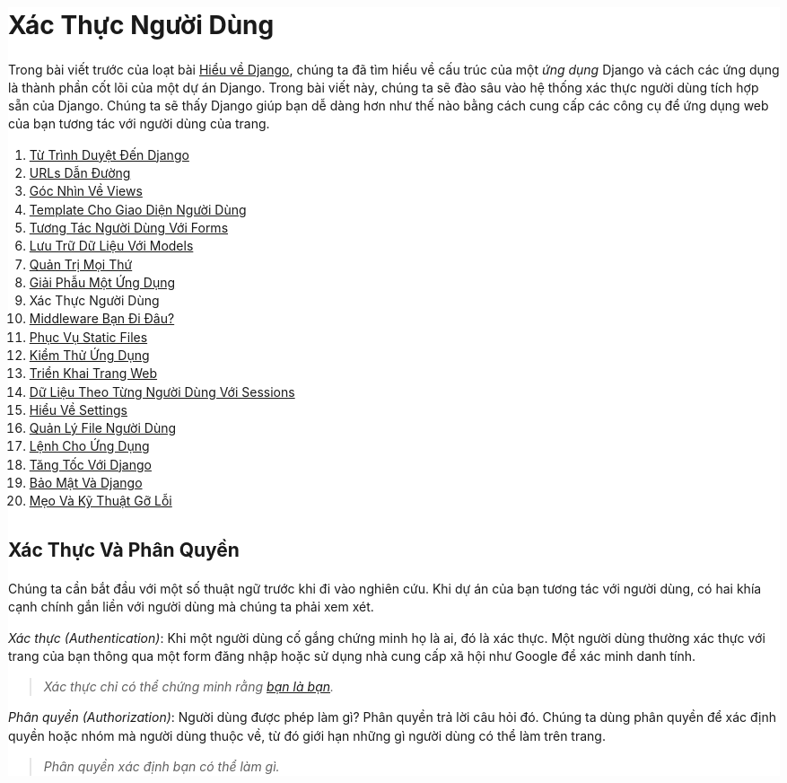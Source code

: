 # Xác Thực Người Dùng

Trong bài viết trước của loạt bài [Hiểu về Django](https://www.mattlayman.com/understand-django/), chúng ta đã tìm hiểu về cấu trúc của một _ứng dụng_ Django và cách các ứng dụng là thành phần cốt lõi của một dự án Django. Trong bài viết này, chúng ta sẽ đào sâu vào hệ thống xác thực người dùng tích hợp sẵn của Django. Chúng ta sẽ thấy Django giúp bạn dễ dàng hơn như thế nào bằng cách cung cấp các công cụ để ứng dụng web của bạn tương tác với người dùng của trang.

1. [Từ Trình Duyệt Đến Django](https://www.mattlayman.com/understand-django/browser-to-django/)
2. [URLs Dẫn Đường](https://www.mattlayman.com/understand-django/urls-lead-way/)
3. [Góc Nhìn Về Views](https://www.mattlayman.com/understand-django/views-on-views/)
4. [Template Cho Giao Diện Người Dùng](https://www.mattlayman.com/understand-django/templates-user-interfaces/)
5. [Tương Tác Người Dùng Với Forms](https://www.mattlayman.com/understand-django/user-interaction-forms/)
6. [Lưu Trữ Dữ Liệu Với Models](https://www.mattlayman.com/understand-django/store-data-with-models/)
7. [Quản Trị Mọi Thứ](https://www.mattlayman.com/understand-django/administer-all-the-things/)
8. [Giải Phẫu Một Ứng Dụng](https://www.mattlayman.com/understand-django/anatomy-of-an-application/)
9. Xác Thực Người Dùng
10. [Middleware Bạn Đi Đâu?](https://www.mattlayman.com/understand-django/middleware-do-you-go/)
11. [Phục Vụ Static Files](https://www.mattlayman.com/understand-django/serving-static-files/)
12. [Kiểm Thử Ứng Dụng](https://www.mattlayman.com/understand-django/test-your-apps/)
13. [Triển Khai Trang Web](https://www.mattlayman.com/understand-django/deploy-site-live/)
14. [Dữ Liệu Theo Từng Người Dùng Với Sessions](https://www.mattlayman.com/understand-django/sessions/)
15. [Hiểu Về Settings](https://www.mattlayman.com/understand-django/settings/)
16. [Quản Lý File Người Dùng](https://www.mattlayman.com/understand-django/media-files/)
17. [Lệnh Cho Ứng Dụng](https://www.mattlayman.com/understand-django/command-apps/)
18. [Tăng Tốc Với Django](https://www.mattlayman.com/understand-django/go-fast/)
19. [Bảo Mật Và Django](https://www.mattlayman.com/understand-django/secure-apps/)
20. [Mẹo Và Kỹ Thuật Gỡ Lỗi](https://www.mattlayman.com/understand-django/debugging-tips-techniques/)

## Xác Thực Và Phân Quyền

Chúng ta cần bắt đầu với một số thuật ngữ trước khi đi vào nghiên cứu. Khi dự án của bạn tương tác với người dùng, có hai khía cạnh chính gắn liền với người dùng mà chúng ta phải xem xét.

_Xác thực (Authentication)_: Khi một người dùng cố gắng chứng minh họ là ai, đó là xác thực. Một người dùng thường xác thực với trang của bạn thông qua một form đăng nhập hoặc sử dụng nhà cung cấp xã hội như Google để xác minh danh tính.

> _Xác thực chỉ có thể chứng minh rằng _[_bạn là bạn_](https://en.wikipedia.org/wiki/The_Important_Book)_._

_Phân quyền (Authorization)_: Người dùng được phép làm gì? Phân quyền trả lời câu hỏi đó. Chúng ta dùng phân quyền để xác định quyền hoặc nhóm mà người dùng thuộc về, từ đó giới hạn những gì người dùng có thể làm trên trang.

> _Phân quyền xác định bạn có thể làm gì._
